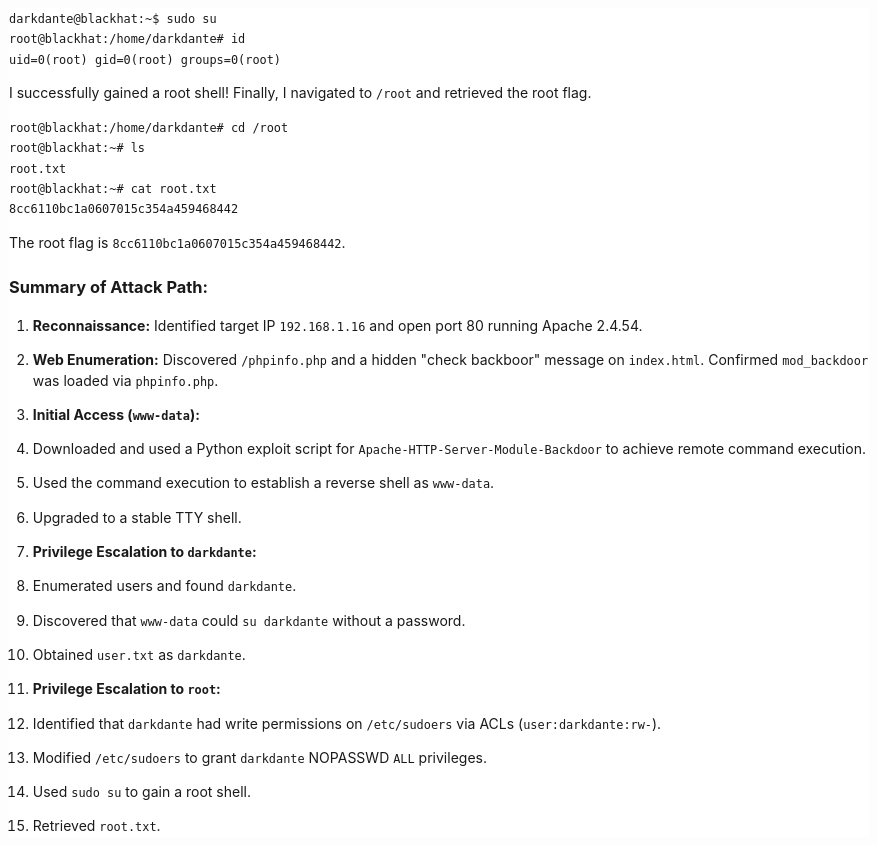 ```shellscript
darkdante@blackhat:~$ sudo su
root@blackhat:/home/darkdante# id
uid=0(root) gid=0(root) groups=0(root)
```

I successfully gained a root shell! Finally, I navigated to `/root` and retrieved the root flag.

```shellscript
root@blackhat:/home/darkdante# cd /root
root@blackhat:~# ls
root.txt
root@blackhat:~# cat root.txt
8cc6110bc1a0607015c354a459468442
```

The root flag is `8cc6110bc1a0607015c354a459468442`.

### Summary of Attack Path:

1. **Reconnaissance:** Identified target IP `192.168.1.16` and open port 80 running Apache 2.4.54.
2. **Web Enumeration:** Discovered `/phpinfo.php` and a hidden "check backboor" message on `index.html`. Confirmed `mod_backdoor` was loaded via `phpinfo.php`.
3. **Initial Access (`www-data`):**

1. Downloaded and used a Python exploit script for `Apache-HTTP-Server-Module-Backdoor` to achieve remote command execution.
2. Used the command execution to establish a reverse shell as `www-data`.
3. Upgraded to a stable TTY shell.



4. **Privilege Escalation to `darkdante`:**

1. Enumerated users and found `darkdante`.
2. Discovered that `www-data` could `su darkdante` without a password.
3. Obtained `user.txt` as `darkdante`.



5. **Privilege Escalation to `root`:**

1. Identified that `darkdante` had write permissions on `/etc/sudoers` via ACLs (`user:darkdante:rw-`).
2. Modified `/etc/sudoers` to grant `darkdante` NOPASSWD `ALL` privileges.
3. Used `sudo su` to gain a root shell.
4. Retrieved `root.txt`.
